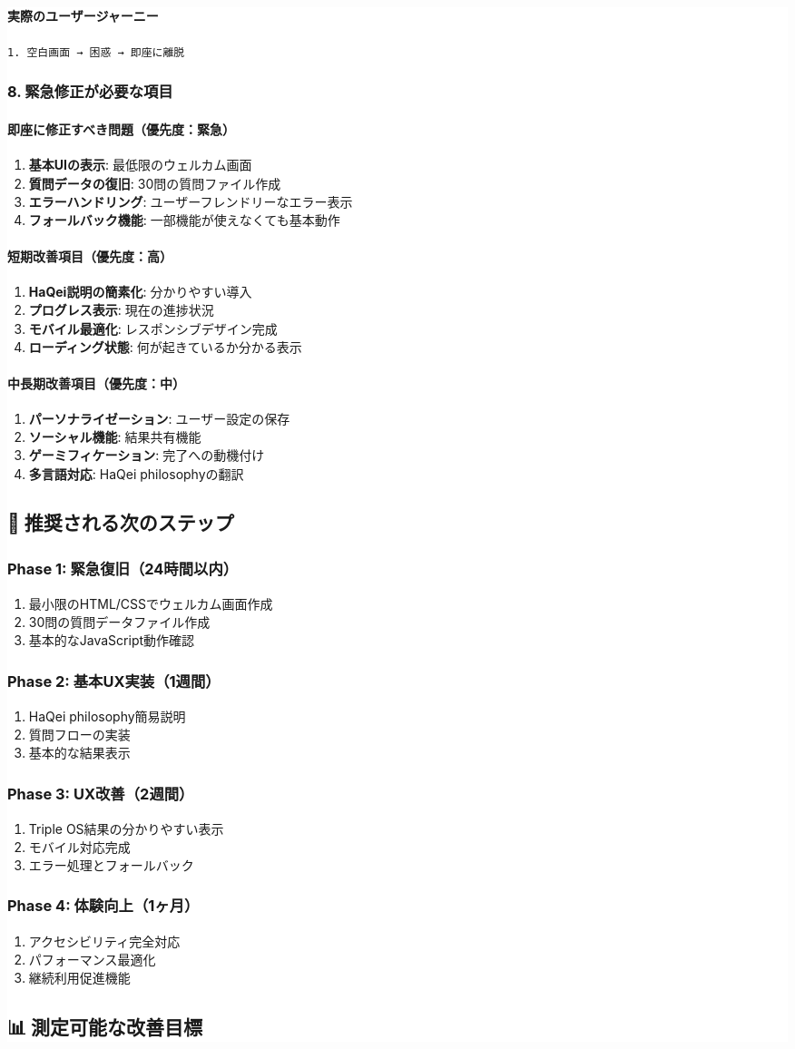 #### **実際のユーザージャーニー**
```
1. 空白画面 → 困惑 → 即座に離脱
```

### 8. 緊急修正が必要な項目

#### **即座に修正すべき問題（優先度：緊急）**
1. **基本UIの表示**: 最低限のウェルカム画面
2. **質問データの復旧**: 30問の質問ファイル作成
3. **エラーハンドリング**: ユーザーフレンドリーなエラー表示
4. **フォールバック機能**: 一部機能が使えなくても基本動作

#### **短期改善項目（優先度：高）**
1. **HaQei説明の簡素化**: 分かりやすい導入
2. **プログレス表示**: 現在の進捗状況
3. **モバイル最適化**: レスポンシブデザイン完成
4. **ローディング状態**: 何が起きているか分かる表示

#### **中長期改善項目（優先度：中）**
1. **パーソナライゼーション**: ユーザー設定の保存
2. **ソーシャル機能**: 結果共有機能
3. **ゲーミフィケーション**: 完了への動機付け
4. **多言語対応**: HaQei philosophyの翻訳

## 🎯 推奨される次のステップ

### **Phase 1: 緊急復旧（24時間以内）**
1. 最小限のHTML/CSSでウェルカム画面作成
2. 30問の質問データファイル作成
3. 基本的なJavaScript動作確認

### **Phase 2: 基本UX実装（1週間）**  
1. HaQei philosophy簡易説明
2. 質問フローの実装
3. 基本的な結果表示

### **Phase 3: UX改善（2週間）**
1. Triple OS結果の分かりやすい表示
2. モバイル対応完成
3. エラー処理とフォールバック

### **Phase 4: 体験向上（1ヶ月）**
1. アクセシビリティ完全対応  
2. パフォーマンス最適化
3. 継続利用促進機能

## 📊 測定可能な改善目標
